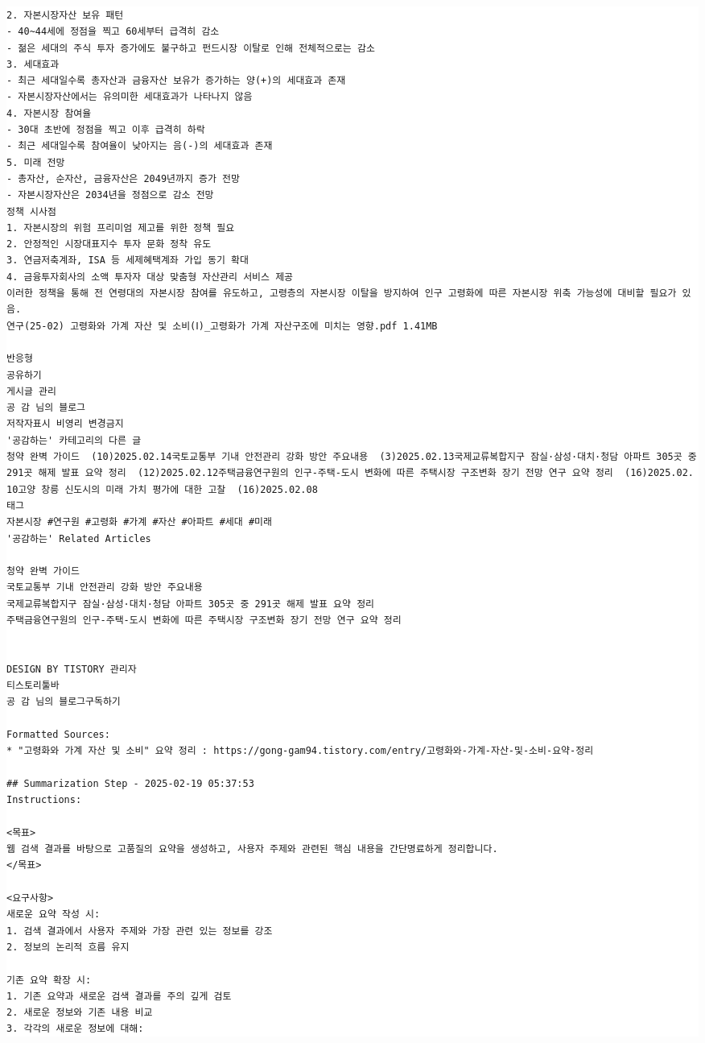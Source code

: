 ```
2. 자본시장자산 보유 패턴
- 40~44세에 정점을 찍고 60세부터 급격히 감소
- 젊은 세대의 주식 투자 증가에도 불구하고 펀드시장 이탈로 인해 전체적으로는 감소
3. 세대효과
- 최근 세대일수록 총자산과 금융자산 보유가 증가하는 양(+)의 세대효과 존재
- 자본시장자산에서는 유의미한 세대효과가 나타나지 않음
4. 자본시장 참여율
- 30대 초반에 정점을 찍고 이후 급격히 하락
- 최근 세대일수록 참여율이 낮아지는 음(-)의 세대효과 존재
5. 미래 전망
- 총자산, 순자산, 금융자산은 2049년까지 증가 전망
- 자본시장자산은 2034년을 정점으로 감소 전망
정책 시사점
1. 자본시장의 위험 프리미엄 제고를 위한 정책 필요
2. 안정적인 시장대표지수 투자 문화 정착 유도
3. 연금저축계좌, ISA 등 세제혜택계좌 가입 동기 확대
4. 금융투자회사의 소액 투자자 대상 맞춤형 자산관리 서비스 제공
이러한 정책을 통해 전 연령대의 자본시장 참여를 유도하고, 고령층의 자본시장 이탈을 방지하여 인구 고령화에 따른 자본시장 위축 가능성에 대비할 필요가 있음.
연구(25-02) 고령화와 가계 자산 및 소비(Ⅰ)_고령화가 가계 자산구조에 미치는 영향.pdf 1.41MB

반응형
공유하기
게시글 관리
공 감 님의 블로그
저작자표시 비영리 변경금지
'공감하는' 카테고리의 다른 글
청약 완벽 가이드  (10)2025.02.14국토교통부 기내 안전관리 강화 방안 주요내용  (3)2025.02.13국제교류복합지구 잠실·삼성·대치·청담 아파트 305곳 중 291곳 해제 발표 요약 정리  (12)2025.02.12주택금융연구원의 인구-주택-도시 변화에 따른 주택시장 구조변화 장기 전망 연구 요약 정리  (16)2025.02.10고양 창릉 신도시의 미래 가치 평가에 대한 고찰  (16)2025.02.08
태그
자본시장 #연구원 #고령화 #가계 #자산 #아파트 #세대 #미래
'공감하는' Related Articles

청약 완벽 가이드
국토교통부 기내 안전관리 강화 방안 주요내용
국제교류복합지구 잠실·삼성·대치·청담 아파트 305곳 중 291곳 해제 발표 요약 정리
주택금융연구원의 인구-주택-도시 변화에 따른 주택시장 구조변화 장기 전망 연구 요약 정리


DESIGN BY TISTORY 관리자
티스토리툴바
공 감 님의 블로그구독하기

Formatted Sources:
* "고령화와 가계 자산 및 소비" 요약 정리 : https://gong-gam94.tistory.com/entry/고령화와-가계-자산-및-소비-요약-정리

## Summarization Step - 2025-02-19 05:37:53
Instructions:

<목표>
웹 검색 결과를 바탕으로 고품질의 요약을 생성하고, 사용자 주제와 관련된 핵심 내용을 간단명료하게 정리합니다.
</목표>

<요구사항>
새로운 요약 작성 시:
1. 검색 결과에서 사용자 주제와 가장 관련 있는 정보를 강조
2. 정보의 논리적 흐름 유지

기존 요약 확장 시:                                                                                                                 
1. 기존 요약과 새로운 검색 결과를 주의 깊게 검토                                                    
2. 새로운 정보와 기존 내용 비교                                                         
3. 각각의 새로운 정보에 대해:                                                                             
```